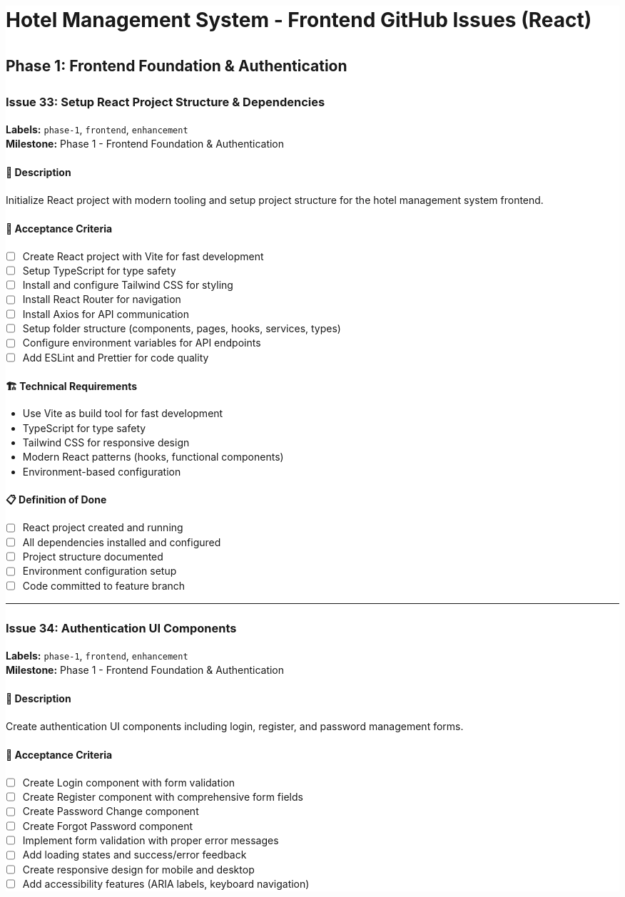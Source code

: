 # Hotel Management System - Frontend GitHub Issues (React)

## Phase 1: Frontend Foundation & Authentication

### Issue 33: Setup React Project Structure & Dependencies
**Labels:** `phase-1`, `frontend`, `enhancement`  
**Milestone:** Phase 1 - Frontend Foundation & Authentication

#### 📝 Description
Initialize React project with modern tooling and setup project structure for the hotel management system frontend.

#### 🎯 Acceptance Criteria
- [ ] Create React project with Vite for fast development
- [ ] Setup TypeScript for type safety
- [ ] Install and configure Tailwind CSS for styling
- [ ] Install React Router for navigation
- [ ] Install Axios for API communication
- [ ] Setup folder structure (components, pages, hooks, services, types)
- [ ] Configure environment variables for API endpoints
- [ ] Add ESLint and Prettier for code quality

#### 🏗️ Technical Requirements
- Use Vite as build tool for fast development
- TypeScript for type safety
- Tailwind CSS for responsive design
- Modern React patterns (hooks, functional components)
- Environment-based configuration

#### 📋 Definition of Done
- [ ] React project created and running
- [ ] All dependencies installed and configured
- [ ] Project structure documented
- [ ] Environment configuration setup
- [ ] Code committed to feature branch

---

### Issue 34: Authentication UI Components
**Labels:** `phase-1`, `frontend`, `enhancement`  
**Milestone:** Phase 1 - Frontend Foundation & Authentication

#### 📝 Description
Create authentication UI components including login, register, and password management forms.

#### 🎯 Acceptance Criteria
- [ ] Create Login component with form validation
- [ ] Create Register component with comprehensive form fields
- [ ] Create Password Change component
- [ ] Create Forgot Password component
- [ ] Implement form validation with proper error messages
- [ ] Add loading states and success/error feedback
- [ ] Create responsive design for mobile and desktop
- [ ] Add accessibility features (ARIA labels, keyboard navigation)
